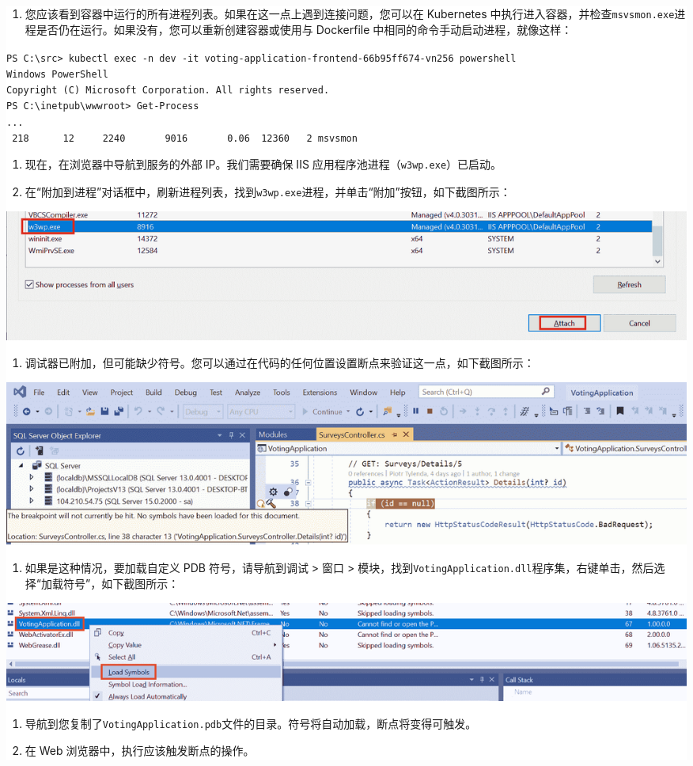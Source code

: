 1.  您应该看到容器中运行的所有进程列表。如果在这一点上遇到连接问题，您可以在 Kubernetes 中执行进入容器，并检查`msvsmon.exe`进程是否仍在运行。如果没有，您可以重新创建容器或使用与 Dockerfile 中相同的命令手动启动进程，就像这样：

```
PS C:\src> kubectl exec -n dev -it voting-application-frontend-66b95ff674-vn256 powershell
Windows PowerShell
Copyright (C) Microsoft Corporation. All rights reserved.
PS C:\inetpub\wwwroot> Get-Process
...
 218      12     2240       9016       0.06  12360   2 msvsmon
```

1.  现在，在浏览器中导航到服务的外部 IP。我们需要确保 IIS 应用程序池进程（`w3wp.exe`）已启动。

1.  在“附加到进程”对话框中，刷新进程列表，找到`w3wp.exe`进程，并单击“附加”按钮，如下截图所示：

![](img/8cbca376-ce7f-4fb1-924d-b04e0a128064.png)

1.  调试器已附加，但可能缺少符号。您可以通过在代码的任何位置设置断点来验证这一点，如下截图所示：

![](img/3d43baaf-6ab5-4925-a0c1-ddc793ca773f.png)

1.  如果是这种情况，要加载自定义 PDB 符号，请导航到调试 > 窗口 > 模块，找到`VotingApplication.dll`程序集，右键单击，然后选择“加载符号”，如下截图所示：

![](img/d43f60c1-ee89-4bf6-bb04-ad9bd99dd386.png)

1.  导航到您复制了`VotingApplication.pdb`文件的目录。符号将自动加载，断点将变得可触发。

1.  在 Web 浏览器中，执行应该触发断点的操作。

